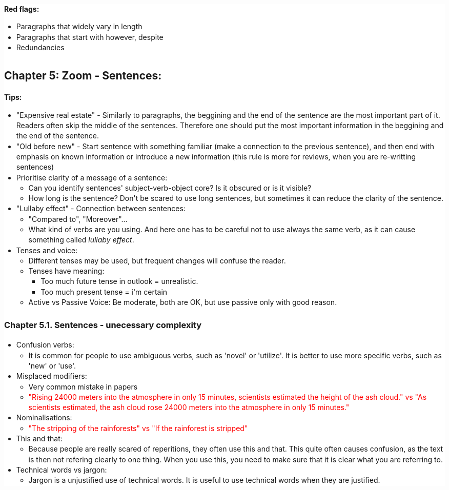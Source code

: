 **Red flags:**

  - Paragraphs that widely vary in length
  - Paragraphs that start with however, despite
  - Redundancies


## Chapter 5: Zoom - Sentences:

**Tips:**

- "Expensive real estate" - Similarly to paragraphs, the beggining and the end of the sentence are the most important part of it. Readers often skip the middle of the sentences. Therefore one should put the most important information in the beggining and the end of the sentence.
- "Old before new" - Start sentence with something familiar (make a connection to the previous sentence), and then end with emphasis on known information or introduce a new information (this rule is more for reviews, when you are re-writting sentences)
- Prioritise clarity of a message of a sentence:
  - Can you identify sentences' subject-verb-object core? Is it obscured or is it visible?
  - How long is the sentence? Don't be scared to use long sentences, but sometimes it can reduce the clarity of the sentence.
- "Lullaby effect" - Connection between sentences:
  - "Compared to", "Moreover"...
  - What kind of verbs are you using. And here one has to be careful not to use always the same verb, as it can cause something called _lullaby effect_.
- Tenses and voice:
  - Different tenses may be used, but frequent changes will confuse the reader.
  - Tenses have meaning: 
    - Too much future tense in outlook = unrealistic. 
    - Too much present tense = i'm certain 
  - Active vs Passive Voice: Be moderate, both are OK, but use passive only with good reason.

### Chapter 5.1. Sentences - unecessary complexity
- Confusion verbs:
  - It is common for people to use ambiguous verbs, such as 'novel' or 'utilize'. It is better to use more specific verbs, such as 'new' or 'use'.
- Misplaced modifiers:
  - Very common mistake in papers
  - <span style="color: red">"Rising 24000 meters into the atmosphere in only 15 minutes, scientists estimated the height of the ash cloud." vs "As scientists estimated, the ash cloud rose 24000 meters into the atmosphere in only 15 minutes."</span>
- Nominalisations:
  - <span style="color: red">"The stripping of the rainforests" vs "If the rainforest is stripped"</span>
- This and that:
  - Because people are really scared of reperitions, they often use this and that. This quite often causes confusion, as the text is then not refering clearly to one thing. When you use this, you need to make sure that it is clear what you are referring to.
- Technical words vs jargon:
  - Jargon is a unjustified use of technical words. It is useful to use technical words when they are justified.
